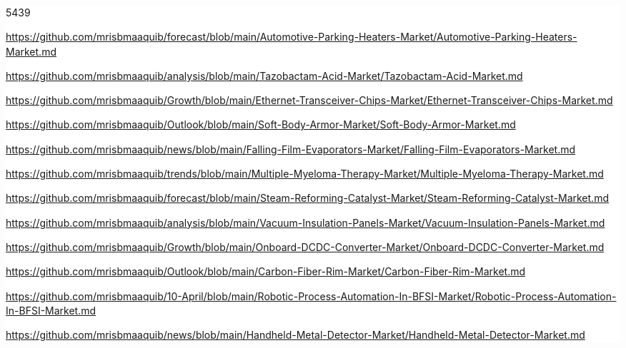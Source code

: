 5439</p><p><a href="https://github.com/mrisbmaaquib/forecast/blob/main/Automotive-Parking-Heaters-Market/Automotive-Parking-Heaters-Market.md">https://github.com/mrisbmaaquib/forecast/blob/main/Automotive-Parking-Heaters-Market/Automotive-Parking-Heaters-Market.md</a></p><p><a href="https://github.com/mrisbmaaquib/analysis/blob/main/Tazobactam-Acid-Market/Tazobactam-Acid-Market.md">https://github.com/mrisbmaaquib/analysis/blob/main/Tazobactam-Acid-Market/Tazobactam-Acid-Market.md</a></p><p><a href="https://github.com/mrisbmaaquib/Growth/blob/main/Ethernet-Transceiver-Chips-Market/Ethernet-Transceiver-Chips-Market.md">https://github.com/mrisbmaaquib/Growth/blob/main/Ethernet-Transceiver-Chips-Market/Ethernet-Transceiver-Chips-Market.md</a></p><p><a href="https://github.com/mrisbmaaquib/Outlook/blob/main/Soft-Body-Armor-Market/Soft-Body-Armor-Market.md">https://github.com/mrisbmaaquib/Outlook/blob/main/Soft-Body-Armor-Market/Soft-Body-Armor-Market.md</a></p><p><a href="https://github.com/mrisbmaaquib/news/blob/main/Falling-Film-Evaporators-Market/Falling-Film-Evaporators-Market.md">https://github.com/mrisbmaaquib/news/blob/main/Falling-Film-Evaporators-Market/Falling-Film-Evaporators-Market.md</a></p><p><a href="https://github.com/mrisbmaaquib/trends/blob/main/Multiple-Myeloma-Therapy-Market/Multiple-Myeloma-Therapy-Market.md">https://github.com/mrisbmaaquib/trends/blob/main/Multiple-Myeloma-Therapy-Market/Multiple-Myeloma-Therapy-Market.md</a></p><p><a href="https://github.com/mrisbmaaquib/forecast/blob/main/Steam-Reforming-Catalyst-Market/Steam-Reforming-Catalyst-Market.md">https://github.com/mrisbmaaquib/forecast/blob/main/Steam-Reforming-Catalyst-Market/Steam-Reforming-Catalyst-Market.md</a></p><p><a href="https://github.com/mrisbmaaquib/analysis/blob/main/Vacuum-Insulation-Panels-Market/Vacuum-Insulation-Panels-Market.md">https://github.com/mrisbmaaquib/analysis/blob/main/Vacuum-Insulation-Panels-Market/Vacuum-Insulation-Panels-Market.md</a></p><p><a href="https://github.com/mrisbmaaquib/Growth/blob/main/Onboard-DCDC-Converter-Market/Onboard-DCDC-Converter-Market.md">https://github.com/mrisbmaaquib/Growth/blob/main/Onboard-DCDC-Converter-Market/Onboard-DCDC-Converter-Market.md</a></p><p><a href="https://github.com/mrisbmaaquib/Outlook/blob/main/Carbon-Fiber-Rim-Market/Carbon-Fiber-Rim-Market.md">https://github.com/mrisbmaaquib/Outlook/blob/main/Carbon-Fiber-Rim-Market/Carbon-Fiber-Rim-Market.md</a></p><p><a href="https://github.com/mrisbmaaquib/10-April/blob/main/Robotic-Process-Automation-In-BFSI-Market/Robotic-Process-Automation-In-BFSI-Market.md">https://github.com/mrisbmaaquib/10-April/blob/main/Robotic-Process-Automation-In-BFSI-Market/Robotic-Process-Automation-In-BFSI-Market.md</a></p><p><a href="https://github.com/mrisbmaaquib/news/blob/main/Handheld-Metal-Detector-Market/Handheld-Metal-Detector-Market.md">https://github.com/mrisbmaaquib/news/blob/main/Handheld-Metal-Detector-Market/Handheld-Metal-Detector-Market.md</a></p>
